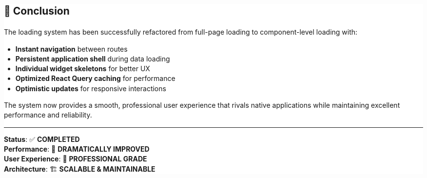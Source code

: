 ## 🎉 **Conclusion**

The loading system has been successfully refactored from full-page loading to component-level loading with:

- **Instant navigation** between routes
- **Persistent application shell** during data loading
- **Individual widget skeletons** for better UX
- **Optimized React Query caching** for performance
- **Optimistic updates** for responsive interactions

The system now provides a smooth, professional user experience that rivals native applications while maintaining excellent performance and reliability.

---

**Status**: ✅ **COMPLETED**  
**Performance**: 🚀 **DRAMATICALLY IMPROVED**  
**User Experience**: 🎯 **PROFESSIONAL GRADE**  
**Architecture**: 🏗️ **SCALABLE & MAINTAINABLE**
